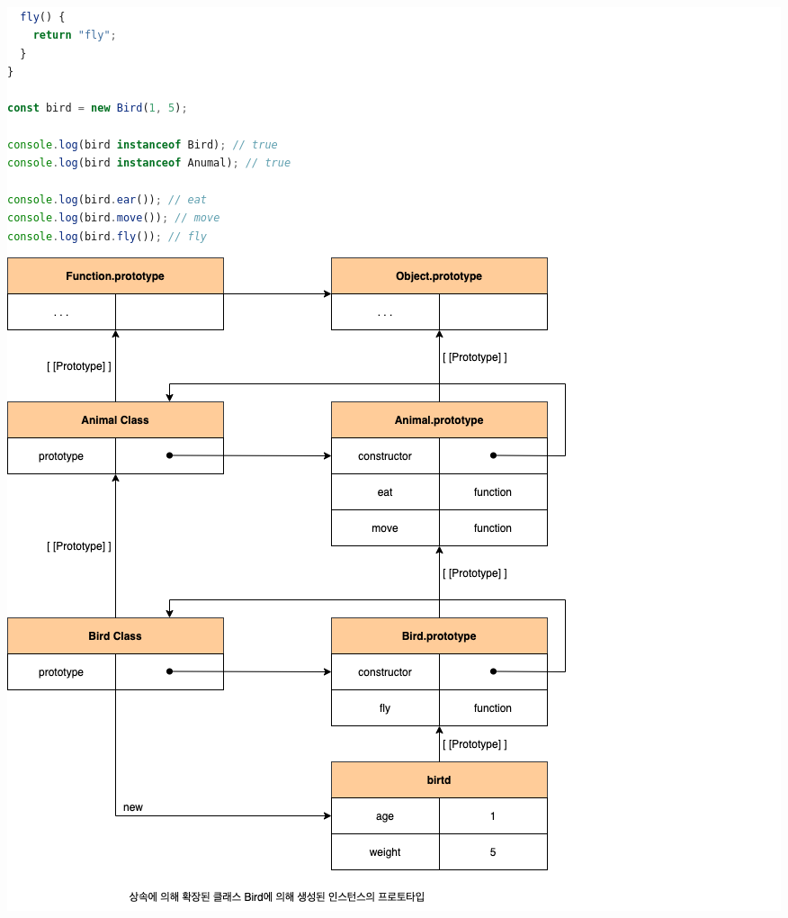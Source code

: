 ```javascript
  fly() {
    return "fly";
  }
}

const bird = new Bird(1, 5);

console.log(bird instanceof Bird); // true
console.log(bird instanceof Anumal); // true

console.log(bird.ear()); // eat
console.log(bird.move()); // move
console.log(bird.fly()); // fly
```

![상속에 의해 확장된 클래스 Bird에 의해 생성된 인스턴스의 프로토타입](./image/img-25-9.png)
